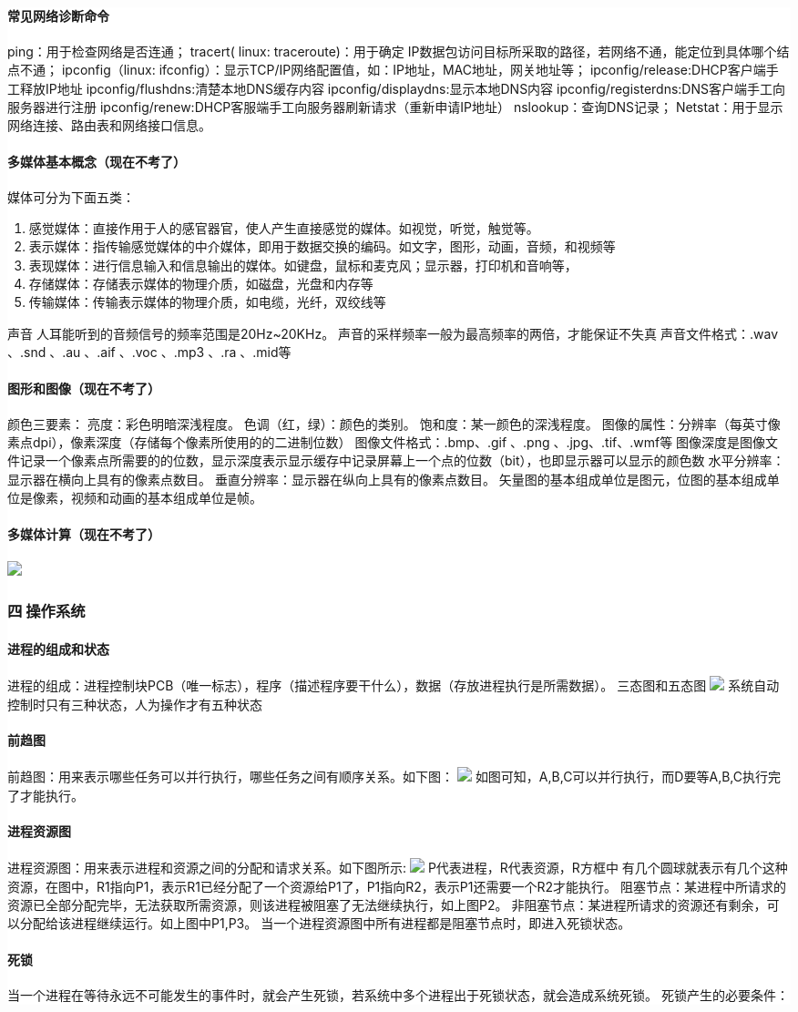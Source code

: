 #### 常见网络诊断命令
ping：用于检查网络是否连通；
tracert( linux: traceroute)：用于确定 IP数据包访问目标所采取的路径，若网络不通，能定位到具体哪个结点不通；
ipconfig（linux: ifconfig）：显示TCP/IP网络配置值，如：IP地址，MAC地址，网关地址等；
ipconfig/release:DHCP客户端手工释放IP地址
ipconfig/flushdns:清楚本地DNS缓存内容
ipconfig/displaydns:显示本地DNS内容
ipconfig/registerdns:DNS客户端手工向服务器进行注册
ipconfig/renew:DHCP客服端手工向服务器刷新请求（重新申请IP地址）
nslookup：查询DNS记录；
Netstat：用于显示网络连接、路由表和网络接口信息。
#### 多媒体基本概念（现在不考了）
媒体可分为下面五类：

1. 感觉媒体：直接作用于人的感官器官，使人产生直接感觉的媒体。如视觉，听觉，触觉等。
2. 表示媒体：指传输感觉媒体的中介媒体，即用于数据交换的编码。如文字，图形，动画，音频，和视频等
3. 表现媒体：进行信息输入和信息输出的媒体。如键盘，鼠标和麦克风；显示器，打印机和音响等，
4. 存储媒体：存储表示媒体的物理介质，如磁盘，光盘和内存等
5. 传输媒体：传输表示媒体的物理介质，如电缆，光纤，双绞线等

声音 人耳能听到的音频信号的频率范围是20Hz~20KHz。
声音的采样频率一般为最高频率的两倍，才能保证不失真
声音文件格式：.wav 、.snd 、.au 、.aif 、.voc 、.mp3 、.ra 、.mid等
#### 图形和图像（现在不考了）
颜色三要素：
亮度：彩色明暗深浅程度。
色调（红，绿）：颜色的类别。
饱和度：某一颜色的深浅程度。
图像的属性：分辨率（每英寸像素点dpi），像素深度（存储每个像素所使用的的二进制位数）
图像文件格式：.bmp、.gif 、.png 、.jpg、.tif、.wmf等
图像深度是图像文件记录一个像素点所需要的的位数，显示深度表示显示缓存中记录屏幕上一个点的位数（bit），也即显示器可以显示的颜色数
水平分辨率：显示器在横向上具有的像素点数目。
垂直分辨率：显示器在纵向上具有的像素点数目。
矢量图的基本组成单位是图元，位图的基本组成单位是像素，视频和动画的基本组成单位是帧。
#### 多媒体计算（现在不考了）
![](https://cdn.nlark.com/yuque/0/2024/png/46412986/1721003443734-1251552a-7e86-489a-b56f-184097aae843.png#averageHue=%23d9dbda&clientId=u0daef0b1-4466-4&from=paste&id=u6b83cf3a&originHeight=532&originWidth=943&originalType=url&ratio=1.25&rotation=0&showTitle=false&status=done&style=none&taskId=ueec66263-6cca-46f2-b065-5911be391cf&title=)
### 四 操作系统
#### 进程的组成和状态
进程的组成：进程控制块PCB（唯一标志），程序（描述程序要干什么），数据（存放进程执行是所需数据）。
三态图和五态图
![](https://cdn.nlark.com/yuque/0/2024/png/46412986/1721003443769-879a3a0e-46d2-4b80-b652-0067aa5ba03b.png#averageHue=%23f5f9f8&clientId=u0daef0b1-4466-4&from=paste&id=u06fe5c5d&originHeight=357&originWidth=994&originalType=url&ratio=1.25&rotation=0&showTitle=false&status=done&style=none&taskId=u27f2873f-3174-4ec4-b99d-b1a2d9d0de4&title=)
系统自动控制时只有三种状态，人为操作才有五种状态
#### 前趋图
前趋图：用来表示哪些任务可以并行执行，哪些任务之间有顺序关系。如下图：
![](https://cdn.nlark.com/yuque/0/2024/png/46412986/1721003443995-e6a5afa6-f67b-4771-9cc6-fa3833872a1c.png#averageHue=%23f6f6f7&clientId=u0daef0b1-4466-4&from=paste&id=uac42cead&originHeight=222&originWidth=318&originalType=url&ratio=1.25&rotation=0&showTitle=false&status=done&style=none&taskId=u5e0997be-9712-469d-a6db-26f61dc28bd&title=)
如图可知，A,B,C可以并行执行，而D要等A,B,C执行完了才能执行。
#### 进程资源图
进程资源图：用来表示进程和资源之间的分配和请求关系。如下图所示:
![](https://cdn.nlark.com/yuque/0/2024/png/46412986/1721003444058-4be6ca42-7428-417f-b7dc-98d681ab2b39.png#averageHue=%23f1f1ef&clientId=u0daef0b1-4466-4&from=paste&id=u91933321&originHeight=194&originWidth=707&originalType=url&ratio=1.25&rotation=0&showTitle=false&status=done&style=none&taskId=u8fd3be16-4277-499b-8107-1f42059ed33&title=)
P代表进程，R代表资源，R方框中 有几个圆球就表示有几个这种资源，在图中，R1指向P1，表示R1已经分配了一个资源给P1了，P1指向R2，表示P1还需要一个R2才能执行。
阻塞节点：某进程中所请求的资源已全部分配完毕，无法获取所需资源，则该进程被阻塞了无法继续执行，如上图P2。
非阻塞节点：某进程所请求的资源还有剩余，可以分配给该进程继续运行。如上图中P1,P3。
当一个进程资源图中所有进程都是阻塞节点时，即进入死锁状态。
#### 死锁
当一个进程在等待永远不可能发生的事件时，就会产生死锁，若系统中多个进程出于死锁状态，就会造成系统死锁。
死锁产生的必要条件：
